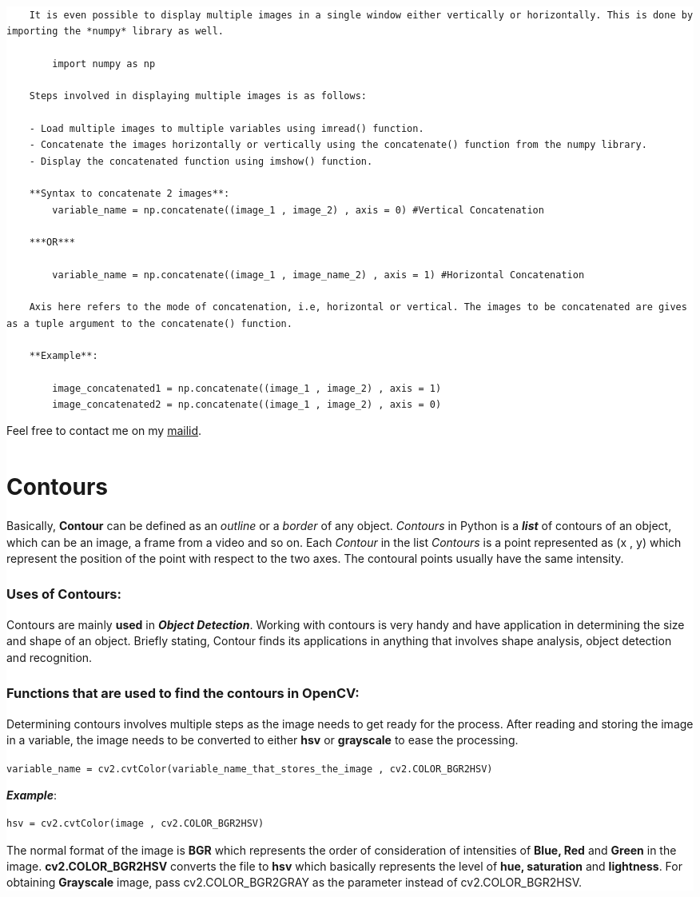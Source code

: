         It is even possible to display multiple images in a single window either vertically or horizontally. This is done by importing the *numpy* library as well.
        
            import numpy as np
        
        Steps involved in displaying multiple images is as follows:
        
        - Load multiple images to multiple variables using imread() function.
        - Concatenate the images horizontally or vertically using the concatenate() function from the numpy library.
        - Display the concatenated function using imshow() function.
            
        **Syntax to concatenate 2 images**:
            variable_name = np.concatenate((image_1 , image_2) , axis = 0) #Vertical Concatenation
            
        ***OR***
            
            variable_name = np.concatenate((image_1 , image_name_2) , axis = 1) #Horizontal Concatenation
            
        Axis here refers to the mode of concatenation, i.e, horizontal or vertical. The images to be concatenated are gives as a tuple argument to the concatenate() function.
        
        **Example**:
        
            image_concatenated1 = np.concatenate((image_1 , image_2) , axis = 1) 
            image_concatenated2 = np.concatenate((image_1 , image_2) , axis = 0) 
        
        
Feel free to contact me on my [mailid](ksathyanrao@gmail.com).
        
# Contours

Basically, **Contour** can be defined as an *outline* or a *border* of any object. *Contours* in Python is a ***list*** of contours of an object, which can be an image, a frame from a video and so on. Each *Contour* in the list *Contours* is a point represented as (x , y) which represent the position of the point with respect to the two axes. The contoural points usually have the same intensity.

### Uses of Contours:

Contours are mainly **used** in ***Object Detection***. Working with contours is very handy and have application in determining the size and shape of an object. Briefly stating, Contour finds its applications in anything that involves shape analysis, object detection and recognition. 

### Functions that are used to find the contours in OpenCV:

Determining contours involves multiple steps as the image needs to get ready for the process. After reading and storing the image in a variable, the image needs to be converted to either **hsv** or **grayscale** to ease the processing.

    variable_name = cv2.cvtColor(variable_name_that_stores_the_image , cv2.COLOR_BGR2HSV)
    
***Example***:

    hsv = cv2.cvtColor(image , cv2.COLOR_BGR2HSV)
    
  The normal format of the image is **BGR** which represents the order of consideration of intensities of **Blue, Red** and **Green** in the image. **cv2.COLOR_BGR2HSV** converts the file to **hsv** which basically represents the level of **hue, saturation** and **lightness**. For obtaining **Grayscale** image, pass cv2.COLOR_BGR2GRAY as the parameter instead of cv2.COLOR_BGR2HSV.
  